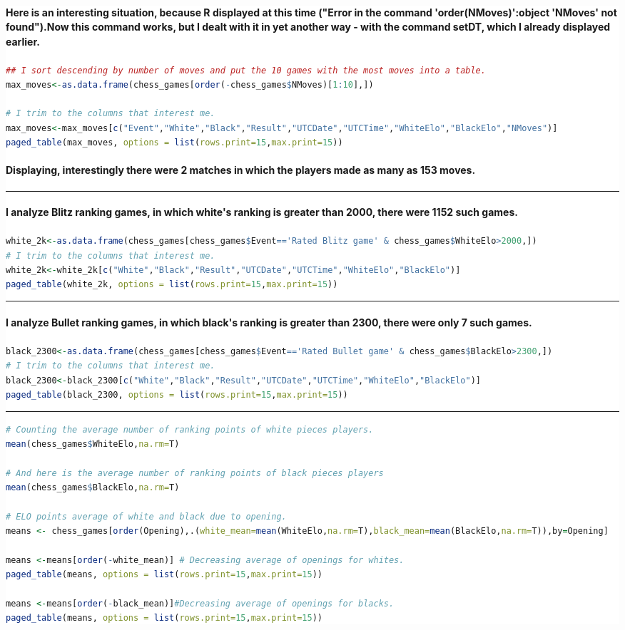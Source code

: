 #### Here is an interesting situation, because R displayed at this time ("Error in the command 'order(NMoves)':object 'NMoves' not found").Now this command works, but I dealt with it in yet another way - with the command **setDT**, which I already displayed earlier.

```r
## I sort descending by number of moves and put the 10 games with the most moves into a table.
max_moves<-as.data.frame(chess_games[order(-chess_games$NMoves)[1:10],])

# I trim to the columns that interest me.
max_moves<-max_moves[c("Event","White","Black","Result","UTCDate","UTCTime","WhiteElo","BlackElo","NMoves")]
paged_table(max_moves, options = list(rows.print=15,max.print=15))
```

#### Displaying, interestingly there were 2 matches in which the players made as many as **153 moves**.

***

#### I analyze Blitz ranking games, in which white's ranking is greater than 2000, there were 1152 such games.
```r
white_2k<-as.data.frame(chess_games[chess_games$Event=='Rated Blitz game' & chess_games$WhiteElo>2000,])
# I trim to the columns that interest me.
white_2k<-white_2k[c("White","Black","Result","UTCDate","UTCTime","WhiteElo","BlackElo")]
paged_table(white_2k, options = list(rows.print=15,max.print=15))
```

***

#### I analyze Bullet ranking games, in which black's ranking is greater than 2300, there were only 7 such games.
```r
black_2300<-as.data.frame(chess_games[chess_games$Event=='Rated Bullet game' & chess_games$BlackElo>2300,])
# I trim to the columns that interest me.
black_2300<-black_2300[c("White","Black","Result","UTCDate","UTCTime","WhiteElo","BlackElo")]
paged_table(black_2300, options = list(rows.print=15,max.print=15))
```

***

```r
# Counting the average number of ranking points of white pieces players.
mean(chess_games$WhiteElo,na.rm=T)

# And here is the average number of ranking points of black pieces players
mean(chess_games$BlackElo,na.rm=T)

# ELO points average of white and black due to opening.
means <- chess_games[order(Opening),.(white_mean=mean(WhiteElo,na.rm=T),black_mean=mean(BlackElo,na.rm=T)),by=Opening] 

means <-means[order(-white_mean)] # Decreasing average of openings for whites.
paged_table(means, options = list(rows.print=15,max.print=15))

means <-means[order(-black_mean)]#Decreasing average of openings for blacks.
paged_table(means, options = list(rows.print=15,max.print=15))
```
